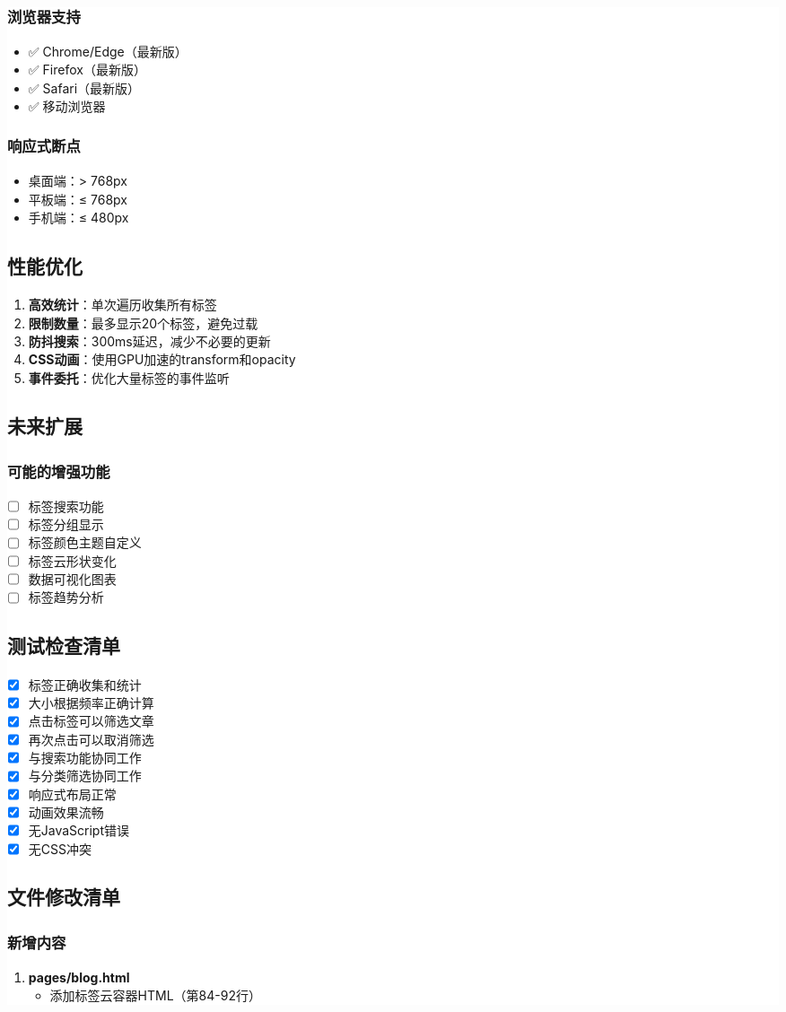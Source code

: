 ### 浏览器支持
- ✅ Chrome/Edge（最新版）
- ✅ Firefox（最新版）
- ✅ Safari（最新版）
- ✅ 移动浏览器

### 响应式断点
- 桌面端：> 768px
- 平板端：≤ 768px
- 手机端：≤ 480px

## 性能优化

1. **高效统计**：单次遍历收集所有标签
2. **限制数量**：最多显示20个标签，避免过载
3. **防抖搜索**：300ms延迟，减少不必要的更新
4. **CSS动画**：使用GPU加速的transform和opacity
5. **事件委托**：优化大量标签的事件监听

## 未来扩展

### 可能的增强功能
- [ ] 标签搜索功能
- [ ] 标签分组显示
- [ ] 标签颜色主题自定义
- [ ] 标签云形状变化
- [ ] 数据可视化图表
- [ ] 标签趋势分析

## 测试检查清单

- [x] 标签正确收集和统计
- [x] 大小根据频率正确计算
- [x] 点击标签可以筛选文章
- [x] 再次点击可以取消筛选
- [x] 与搜索功能协同工作
- [x] 与分类筛选协同工作
- [x] 响应式布局正常
- [x] 动画效果流畅
- [x] 无JavaScript错误
- [x] 无CSS冲突

## 文件修改清单

### 新增内容
1. **pages/blog.html**
   - 添加标签云容器HTML（第84-92行）
